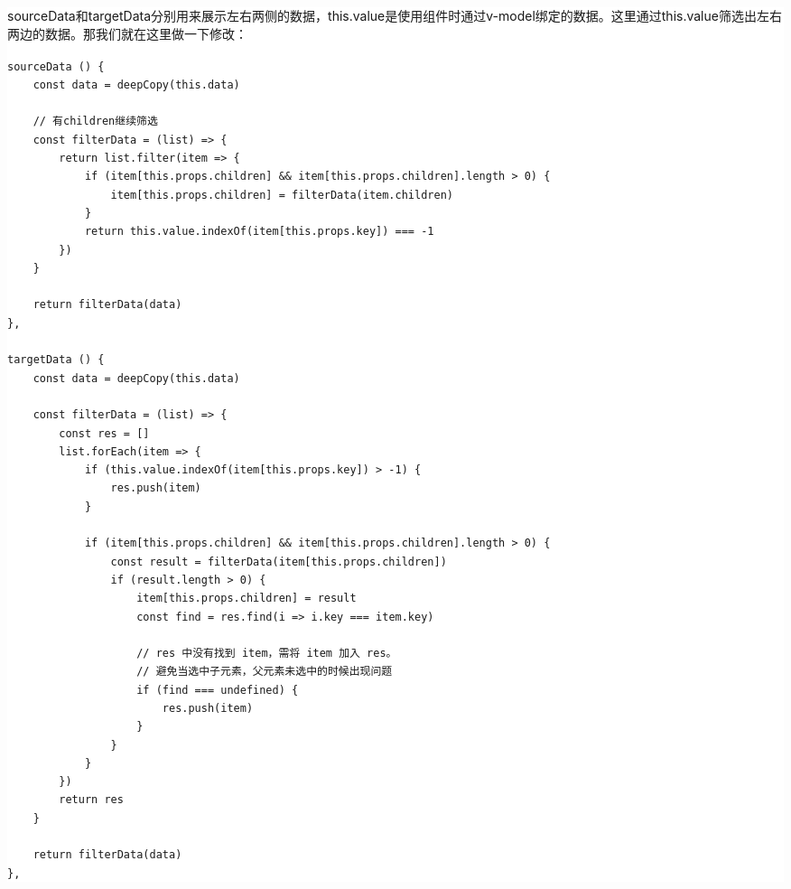 ```
```

sourceData和targetData分别用来展示左右两侧的数据，this.value是使用组件时通过v-model绑定的数据。这里通过this.value筛选出左右两边的数据。那我们就在这里做一下修改：

```
sourceData () {
    const data = deepCopy(this.data)

    // 有children继续筛选
    const filterData = (list) => {
        return list.filter(item => {
            if (item[this.props.children] && item[this.props.children].length > 0) {
                item[this.props.children] = filterData(item.children)
            }
            return this.value.indexOf(item[this.props.key]) === -1
        })
    }

    return filterData(data)
},

targetData () {
    const data = deepCopy(this.data)

    const filterData = (list) => {
        const res = []
        list.forEach(item => {
            if (this.value.indexOf(item[this.props.key]) > -1) {
                res.push(item)
            }

            if (item[this.props.children] && item[this.props.children].length > 0) {
                const result = filterData(item[this.props.children])
                if (result.length > 0) {
                    item[this.props.children] = result
                    const find = res.find(i => i.key === item.key)

                    // res 中没有找到 item，需将 item 加入 res。
                    // 避免当选中子元素，父元素未选中的时候出现问题
                    if (find === undefined) {
                        res.push(item)
                    }
                }
            }
        })
        return res
    }

    return filterData(data)
},
```

